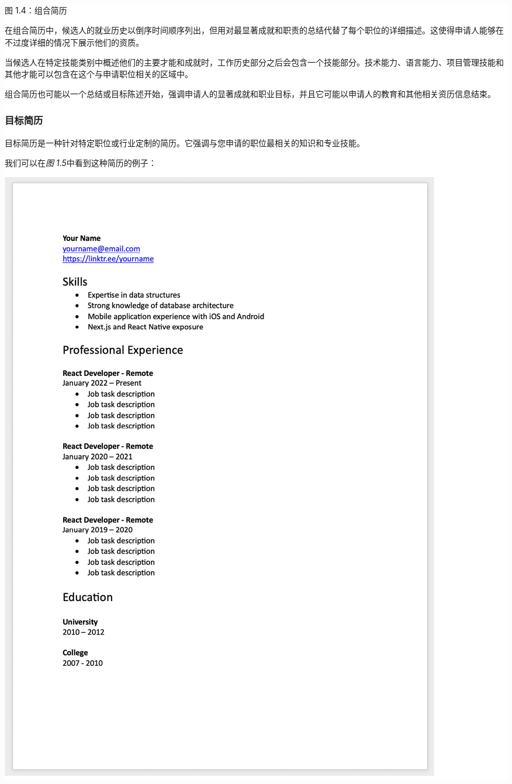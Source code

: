 图 1.4：组合简历

在组合简历中，候选人的就业历史以倒序时间顺序列出，但用对最显著成就和职责的总结代替了每个职位的详细描述。这使得申请人能够在不过度详细的情况下展示他们的资质。

当候选人在特定技能类别中概述他们的主要才能和成就时，工作历史部分之后会包含一个技能部分。技术能力、语言能力、项目管理技能和其他才能可以包含在这个与申请职位相关的区域中。

组合简历也可能以一个总结或目标陈述开始，强调申请人的显著成就和职业目标，并且它可能以申请人的教育和其他相关资历信息结束。

### 目标简历

目标简历是一种针对特定职位或行业定制的简历。它强调与您申请的职位最相关的知识和专业技能。

我们可以在*图 1.5*中看到这种简历的例子：

![图 1.5：目标简历](img/Figure_01.05_B18603.jpg)